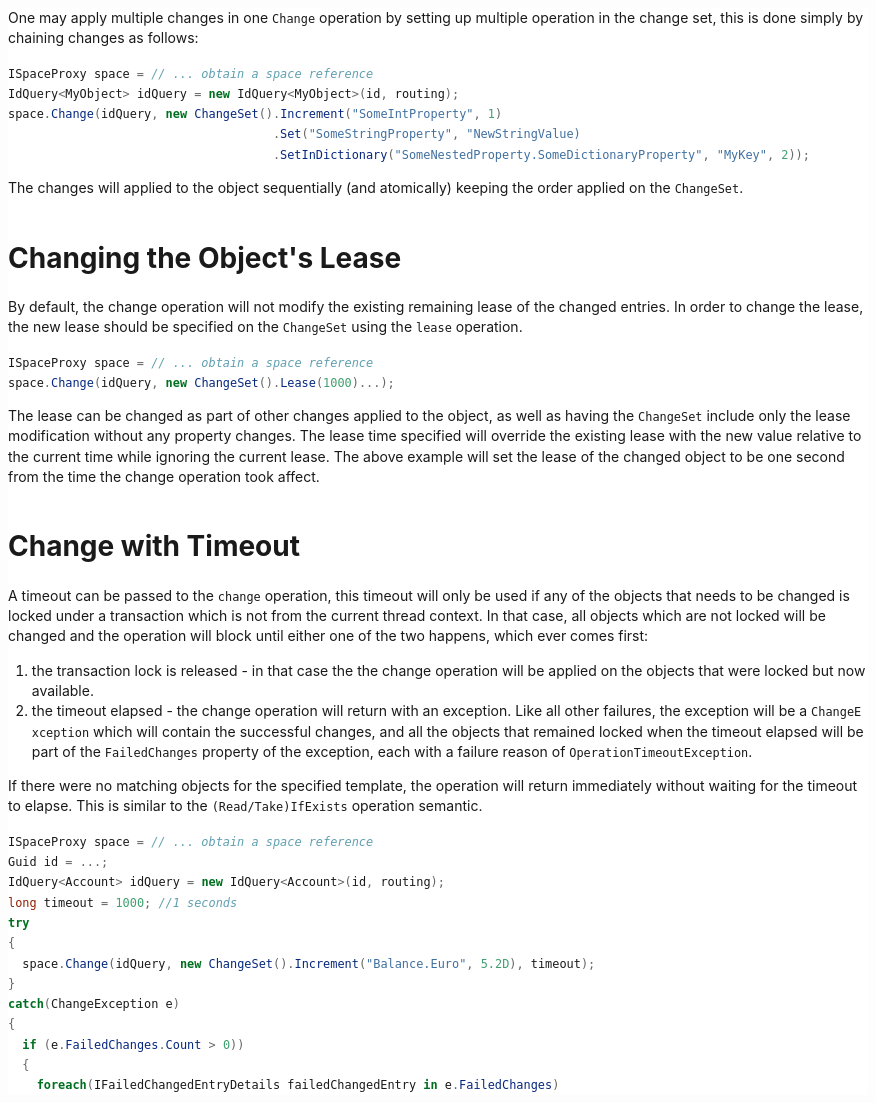 One may apply multiple changes in one `Change` operation by setting up multiple operation in the change set, this is done simply by chaining changes as follows:


```csharp
ISpaceProxy space = // ... obtain a space reference
IdQuery<MyObject> idQuery = new IdQuery<MyObject>(id, routing);
space.Change(idQuery, new ChangeSet().Increment("SomeIntProperty", 1)
                                     .Set("SomeStringProperty", "NewStringValue)
                                     .SetInDictionary("SomeNestedProperty.SomeDictionaryProperty", "MyKey", 2));
```

The changes will applied to the object sequentially (and atomically) keeping the order applied on the `ChangeSet`.

# Changing the Object's Lease

By default, the change operation will not modify the existing remaining lease of the changed entries. In order to change the lease, the new lease should be specified on the `ChangeSet` using the `lease` operation.


```csharp
ISpaceProxy space = // ... obtain a space reference
space.Change(idQuery, new ChangeSet().Lease(1000)...);
```

The lease can be changed as part of other changes applied to the object, as well as having the `ChangeSet` include only the lease modification without any property changes.
The lease time specified will override the existing lease with the new value relative to the current time while ignoring the current lease.
The above example will set the lease of the changed object to be one second from the time the change operation took affect.

# Change with Timeout

A timeout can be passed to the `change` operation, this timeout will only be used if any of the objects that needs to be changed is locked under a transaction which is not from the
current thread context. In that case, all objects which are not locked will be changed and the operation will block until either one of the two happens, which ever comes first:

1. the transaction lock is released - in that case the the change operation will be applied on the objects that were locked but now available.
2. the timeout elapsed - the change operation will return with an exception. Like all other failures, the exception will be a `ChangeException` which will contain the successful changes, and all the objects that remained locked when the timeout elapsed will be part of the `FailedChanges` property of the exception, each with a failure reason of `OperationTimeoutException`.

If there were no matching objects for the specified template, the operation will return immediately without waiting for the timeout to elapse. This is similar to the `(Read/Take)IfExists` operation semantic.


```csharp
ISpaceProxy space = // ... obtain a space reference
Guid id = ...;
IdQuery<Account> idQuery = new IdQuery<Account>(id, routing);
long timeout = 1000; //1 seconds
try
{
  space.Change(idQuery, new ChangeSet().Increment("Balance.Euro", 5.2D), timeout);
}
catch(ChangeException e)
{
  if (e.FailedChanges.Count > 0))
  {
    foreach(IFailedChangedEntryDetails failedChangedEntry in e.FailedChanges)
```